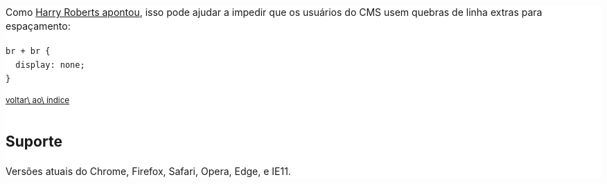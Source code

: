 Como [Harry Roberts apontou](https://twitter.com/csswizardry/status/1170835532584235008), isso pode ajudar a impedir que os usuários do CMS usem quebras de linha extras para espaçamento:

    br + br {
      display: none;
    }

<sup>[voltar\ ao\ índice](#Índice)</sup>

## Suporte

Versões atuais do Chrome, Firefox, Safari, Opera, Edge, e IE11.
